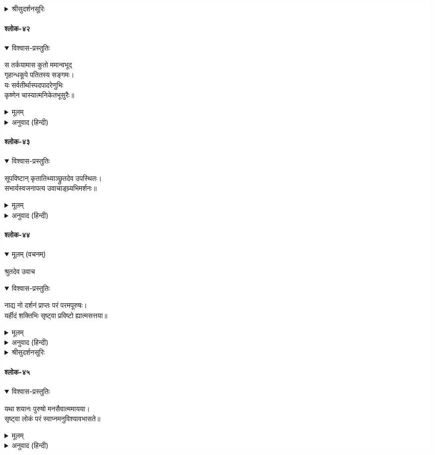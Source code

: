 <details><summary>श्रीसुदर्शनसूरिः</summary></details>

#### श्लोक-४२


<details open><summary>विश्वास-प्रस्तुतिः</summary>

स तर्कयामास कुतो ममान्वभूद्  
गृहान्धकूपे पतितस्य सङ्गमः।  
यः सर्वतीर्थास्पदपादरेणुभिः  
कृष्णेन चास्यात्मनिकेतभूसुरैः॥
</details>

<details><summary>मूलम्</summary></details>

<details><summary>अनुवाद (हिन्दी)</summary></details>

#### श्लोक-४३


<details open><summary>विश्वास-प्रस्तुतिः</summary>

सूपविष्टान् कृतातिथ्याञ्छ्रुतदेव उपस्थितः।  
सभार्यस्वजनापत्य उवाचाङ्घ्र्यभिमर्शनः॥
</details>

<details><summary>मूलम्</summary></details>

<details><summary>अनुवाद (हिन्दी)</summary></details>

#### श्लोक-४४


<details open><summary>मूलम् (वचनम्)</summary>

श्रुतदेव उवाच
</details>

<details open><summary>विश्वास-प्रस्तुतिः</summary>

नाद्य नो दर्शनं प्राप्तः परं परमपूरुषः।  
यर्हीदं शक्तिभिः सृष्ट्वा प्रविष्टो ह्यात्मसत्तया॥
</details>

<details><summary>मूलम्</summary></details>

<details><summary>अनुवाद (हिन्दी)</summary></details>

<details><summary>श्रीसुदर्शनसूरिः</summary></details>

#### श्लोक-४५


<details open><summary>विश्वास-प्रस्तुतिः</summary>

यथा शयानः पुरुषो मनसैवात्ममायया।  
सृष्ट्वा लोकं परं स्वाप्नमनुविश्यावभासते॥
</details>

<details><summary>मूलम्</summary></details>

<details><summary>अनुवाद (हिन्दी)</summary></details>
